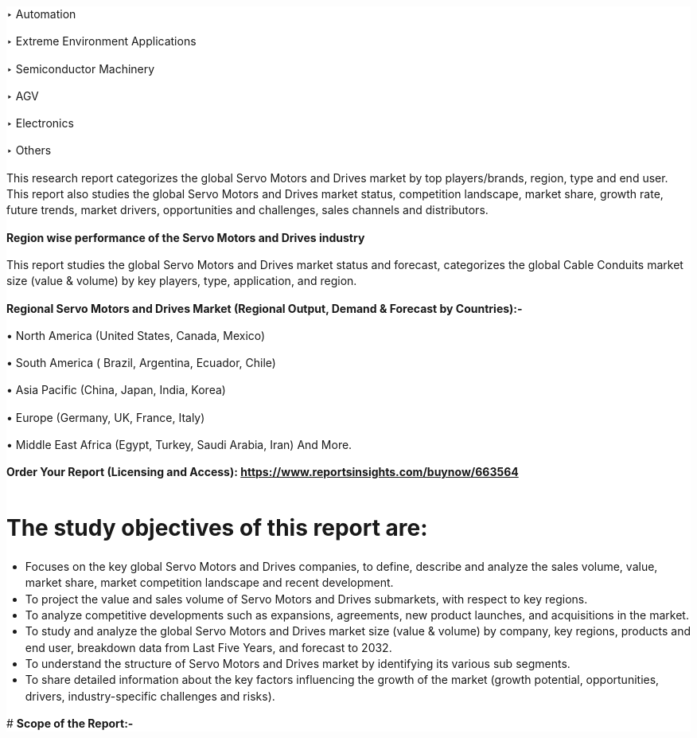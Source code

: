 ‣ Automation

‣ Extreme Environment Applications

‣ Semiconductor Machinery

‣ AGV

‣ Electronics

‣ Others

This research report categorizes the global Servo Motors and Drives market by top players/brands, region, type and end user. This report also studies the global Servo Motors and Drives market status, competition landscape, market share, growth rate, future trends, market drivers, opportunities and challenges, sales channels and distributors.

<strong>Region wise performance of the Servo Motors and Drives industry</strong><strong> </strong>

This report studies the global Servo Motors and Drives market status and forecast, categorizes the global Cable Conduits market size (value &amp; volume) by key players, type, application, and region. 

<strong>Regional Servo Motors and Drives Market (Regional Output, Demand &amp; Forecast by Countries):-</strong>

• North America (United States, Canada, Mexico)

• South America ( Brazil, Argentina, Ecuador, Chile)

• Asia Pacific (China, Japan, India, Korea)

• Europe (Germany, UK, France, Italy)

• Middle East Africa (Egypt, Turkey, Saudi Arabia, Iran) And More.

<strong>Order Your Report (Licensing and Access): <a href=https://www.reportsinsights.com/buynow/663564 style=color:#0000ff;>https://www.reportsinsights.com/buynow/663564</a></strong>

# <strong>The study objectives of this report are:</strong>
<ul>
  <li>Focuses on the key global Servo Motors and Drives companies, to define, describe and analyze the sales volume, value, market share, market competition landscape and recent development.</li>
  <li>To project the value and sales volume of Servo Motors and Drives submarkets, with respect to key regions.</li>
  <li>To analyze competitive developments such as expansions, agreements, new product launches, and acquisitions in the market.</li>
  <li>To study and analyze the global Servo Motors and Drives market size (value &amp; volume) by company, key regions, products and end user, breakdown data from Last Five Years, and forecast to 2032.</li>
  <li>To understand the structure of Servo Motors and Drives market by identifying its various sub segments.</li>
  <li>To share detailed information about the key factors influencing the growth of the market (growth potential, opportunities, drivers, industry-specific challenges and risks).</li>
</ul>
# <strong>Scope of the Report:-</strong><strong> </strong>
